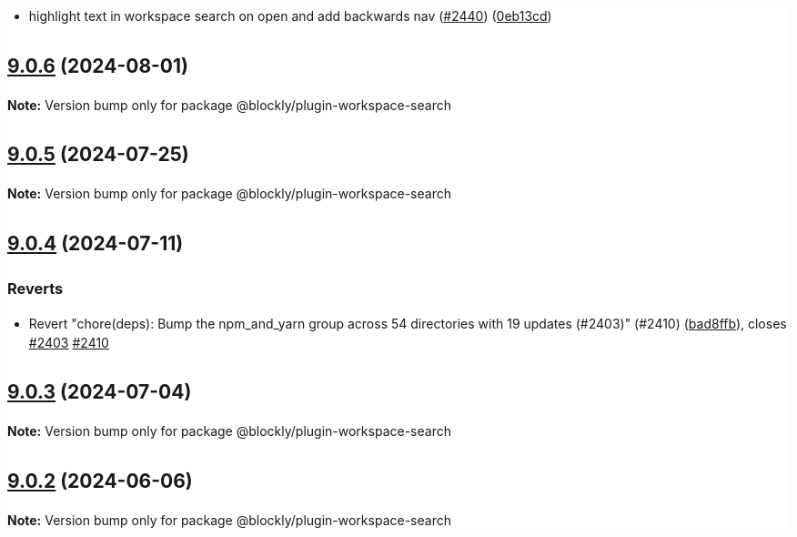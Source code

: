 * highlight text in workspace search on open and add backwards nav ([#2440](https://github.com/google/blockly-samples/issues/2440)) ([0eb13cd](https://github.com/google/blockly-samples/commit/0eb13cd73cafdb0931dbc54064839838ebbb3fab))



## [9.0.6](https://github.com/google/blockly-samples/compare/@blockly/plugin-workspace-search@9.0.5...@blockly/plugin-workspace-search@9.0.6) (2024-08-01)

**Note:** Version bump only for package @blockly/plugin-workspace-search





## [9.0.5](https://github.com/google/blockly-samples/compare/@blockly/plugin-workspace-search@9.0.4...@blockly/plugin-workspace-search@9.0.5) (2024-07-25)

**Note:** Version bump only for package @blockly/plugin-workspace-search





## [9.0.4](https://github.com/google/blockly-samples/compare/@blockly/plugin-workspace-search@9.0.3...@blockly/plugin-workspace-search@9.0.4) (2024-07-11)


### Reverts

* Revert "chore(deps): Bump the npm_and_yarn group across 54 directories with 19 updates (#2403)" (#2410) ([bad8ffb](https://github.com/google/blockly-samples/commit/bad8ffbf85caa4e5b68d2f010cd0deaa9e3dd98f)), closes [#2403](https://github.com/google/blockly-samples/issues/2403) [#2410](https://github.com/google/blockly-samples/issues/2410)



## [9.0.3](https://github.com/google/blockly-samples/compare/@blockly/plugin-workspace-search@9.0.2...@blockly/plugin-workspace-search@9.0.3) (2024-07-04)

**Note:** Version bump only for package @blockly/plugin-workspace-search





## [9.0.2](https://github.com/google/blockly-samples/compare/@blockly/plugin-workspace-search@9.0.1...@blockly/plugin-workspace-search@9.0.2) (2024-06-06)

**Note:** Version bump only for package @blockly/plugin-workspace-search



